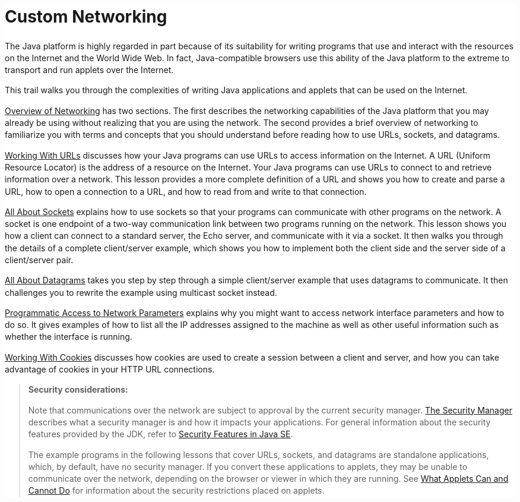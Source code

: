 # Custom Networking

The Java platform is highly regarded in part because of its suitability for writing programs that use and interact with the resources on the Internet and the World Wide Web. In fact, Java-compatible browsers use this ability of the Java platform to the extreme to transport and run applets over the Internet.

This trail walks you through the complexities of writing Java applications and applets that can be used on the Internet.

[Overview of Networking](#overview-of-networking) has two sections. The first describes the networking capabilities of the Java platform that you may already be using without realizing that you are using the network. The second provides a brief overview of networking to familiarize you with terms and concepts that you should understand before reading how to use URLs, sockets, and datagrams.

[Working With URLs](#working-with-urls) discusses how your Java programs can use URLs to access information on the Internet. A URL (Uniform Resource Locator) is the address of a resource on the Internet. Your Java programs can use URLs to connect to and retrieve information over a network. This lesson provides a more complete definition of a URL and shows you how to create and parse a URL, how to open a connection to a URL, and how to read from and write to that connection.

[All About Sockets](#all-about-sockets) explains how to use sockets so that your programs can communicate with other programs on the network. A socket is one endpoint of a two-way communication link between two programs running on the network. This lesson shows you how a client can connect to a standard server, the Echo server, and communicate with it via a socket. It then walks you through the details of a complete client/server example, which shows you how to implement both the client side and the server side of a client/server pair.

[All About Datagrams](#all-about-datagrams) takes you step by step through a simple client/server example that uses datagrams to communicate. It then challenges you to rewrite the example using multicast socket instead.

[Programmatic Access to Network Parameters](#programmatic-access-to-network-parameters) explains why you might want to access network interface parameters and how to do so. It gives examples of how to list all the IP addresses assigned to the machine as well as other useful information such as whether the interface is running.

[Working With Cookies](#working-with-cookies) discusses how cookies are used to create a session between a client and server, and how you can take advantage of cookies in your HTTP URL connections.

> **Security considerations:**
>
> Note that communications over the network are subject to approval by the current security manager. [The Security Manager](http://docs.oracle.com/javase/tutorial/essential/environment/security.html) describes what a security manager is and how it impacts your applications. For general information about the security features provided by the JDK, refer to [Security Features in Java SE](http://docs.oracle.com/javase/tutorial/security/index.html).
>
> The example programs in the following lessons that cover URLs, sockets, and datagrams are standalone applications, which, by default, have no security manager. If you convert these applications to applets, they may be unable to communicate over the network, depending on the browser or viewer in which they are running. See [What Applets Can and Cannot Do](http://docs.oracle.com/javase/tutorial/deployment/applet/security.html) for information about the security restrictions placed on applets.
